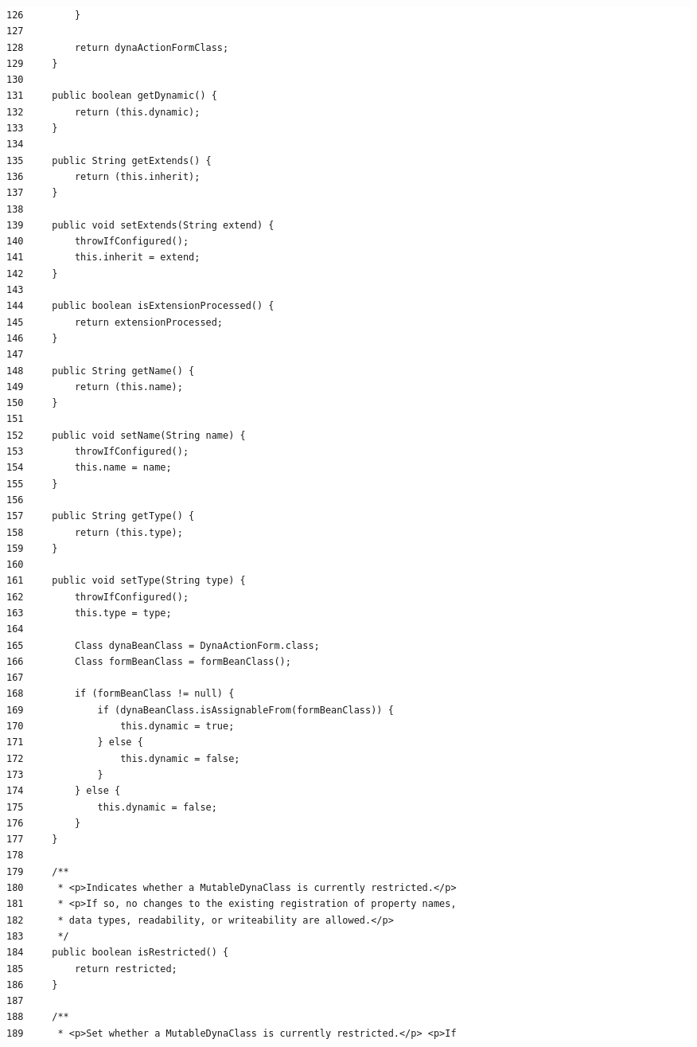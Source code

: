     126         }
    127 
    128         return dynaActionFormClass;
    129     }
    130 
    131     public boolean getDynamic() {
    132         return (this.dynamic);
    133     }
    134 
    135     public String getExtends() {
    136         return (this.inherit);
    137     }
    138 
    139     public void setExtends(String extend) {
    140         throwIfConfigured();
    141         this.inherit = extend;
    142     }
    143 
    144     public boolean isExtensionProcessed() {
    145         return extensionProcessed;
    146     }
    147 
    148     public String getName() {
    149         return (this.name);
    150     }
    151 
    152     public void setName(String name) {
    153         throwIfConfigured();
    154         this.name = name;
    155     }
    156 
    157     public String getType() {
    158         return (this.type);
    159     }
    160 
    161     public void setType(String type) {
    162         throwIfConfigured();
    163         this.type = type;
    164 
    165         Class dynaBeanClass = DynaActionForm.class;
    166         Class formBeanClass = formBeanClass();
    167 
    168         if (formBeanClass != null) {
    169             if (dynaBeanClass.isAssignableFrom(formBeanClass)) {
    170                 this.dynamic = true;
    171             } else {
    172                 this.dynamic = false;
    173             }
    174         } else {
    175             this.dynamic = false;
    176         }
    177     }
    178 
    179     /**
    180      * <p>Indicates whether a MutableDynaClass is currently restricted.</p>
    181      * <p>If so, no changes to the existing registration of property names,
    182      * data types, readability, or writeability are allowed.</p>
    183      */
    184     public boolean isRestricted() {
    185         return restricted;
    186     }
    187 
    188     /**
    189      * <p>Set whether a MutableDynaClass is currently restricted.</p> <p>If